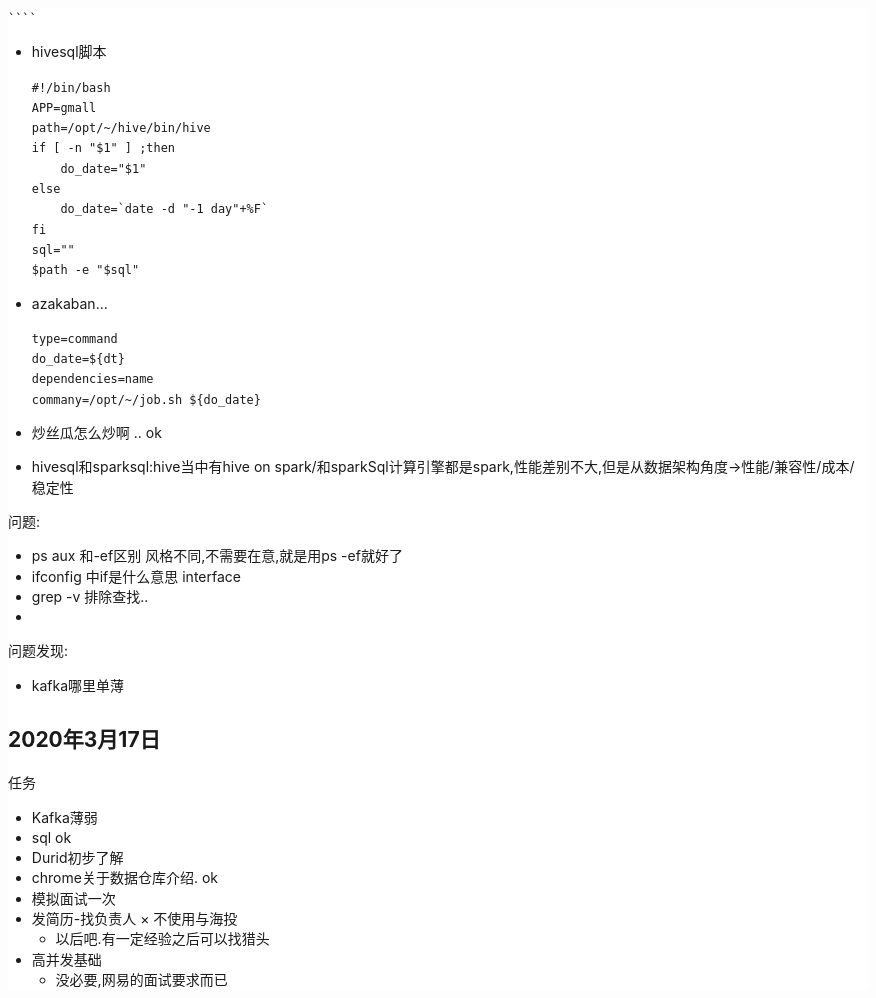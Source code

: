    ````

    

  + hivesql脚本

    ````shell
    #!/bin/bash
    APP=gmall
    path=/opt/~/hive/bin/hive
    if [ -n "$1" ] ;then 
    	do_date="$1"
    else
    	do_date=`date -d "-1 day"+%F`
    fi
    sql=""
    $path -e "$sql"
    ````

    

  + azakaban...

    ````shell
    type=command
    do_date=${dt}
    dependencies=name
    commany=/opt/~/job.sh ${do_date}
    ````

    

+ 炒丝瓜怎么炒啊 .. ok

+ hivesql和sparksql:hive当中有hive on spark/和sparkSql计算引擎都是spark,性能差别不大,但是从数据架构角度->性能/兼容性/成本/稳定性

问题:

+ ps aux 和-ef区别  风格不同,不需要在意,就是用ps -ef就好了
+ ifconfig  中if是什么意思  interface
+ grep -v 排除查找..
+ 

问题发现:

+ kafka哪里单薄

## 2020年3月17日

任务

+ Kafka薄弱
+ sql ok
+ Durid初步了解
+ chrome关于数据仓库介绍. ok
+ 模拟面试一次
+ 发简历-找负责人  × 不使用与海投
  + 以后吧.有一定经验之后可以找猎头
+ 高并发基础
  + 没必要,网易的面试要求而已
